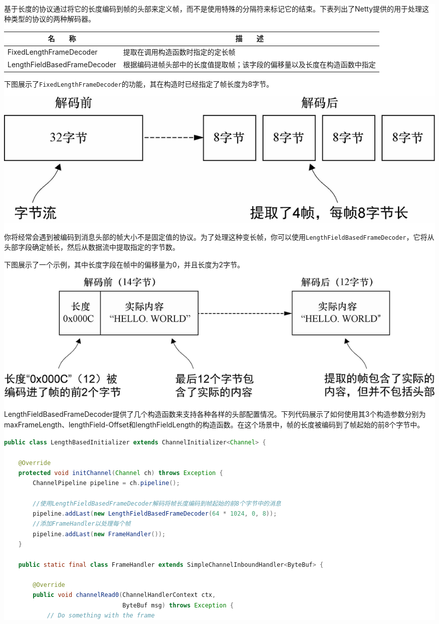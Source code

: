 基于长度的协议通过将它的长度编码到帧的头部来定义帧，而不是使用特殊的分隔符来标记它的结束。下表列出了Netty提供的用于处理这种类型的协议的两种解码器。

| 名　　称                     | 描　　述                                                     |
| ---------------------------- | ------------------------------------------------------------ |
| FixedLengthFrameDecoder      | 提取在调用构造函数时指定的定长帧                             |
| LengthFieldBasedFrameDecoder | 根据编码进帧头部中的长度值提取帧；该字段的偏移量以及长度在构造函数中指定 |

下图展示了`FixedLengthFrameDecoder`的功能，其在构造时已经指定了帧长度为8字节。

![解码长度为8字节的帧](assets/image-20201023145144352.png)

你将经常会遇到被编码到消息头部的帧大小不是固定值的协议。为了处理这种变长帧，你可以使用`LengthFieldBasedFrameDecoder`，它将从头部字段确定帧长，然后从数据流中提取指定的字节数。

下图展示了一个示例，其中长度字段在帧中的偏移量为0，并且长度为2字节。

![将变长帧大小编码进头部的消息](assets/image-20201023145243277.png)

LengthFieldBasedFrameDecoder提供了几个构造函数来支持各种各样的头部配置情况。下列代码展示了如何使用其3个构造参数分别为maxFrameLength、lengthField-Offset和lengthFieldLength的构造函数。在这个场景中，帧的长度被编码到了帧起始的前8个字节中。

```java
public class LengthBasedInitializer extends ChannelInitializer<Channel> {

    @Override
    protected void initChannel(Channel ch) throws Exception {
        ChannelPipeline pipeline = ch.pipeline();
        
        //使用LengthFieldBasedFrameDecoder解码将帧长度编码到帧起始的前8个字节中的消息
        pipeline.addLast(new LengthFieldBasedFrameDecoder(64 * 1024, 0, 8));
        //添加FrameHandler以处理每个帧
        pipeline.addLast(new FrameHandler());
    }

    public static final class FrameHandler extends SimpleChannelInboundHandler<ByteBuf> {
        
        @Override
        public void channelRead0(ChannelHandlerContext ctx,
                                 ByteBuf msg) throws Exception {
            // Do something with the frame
```